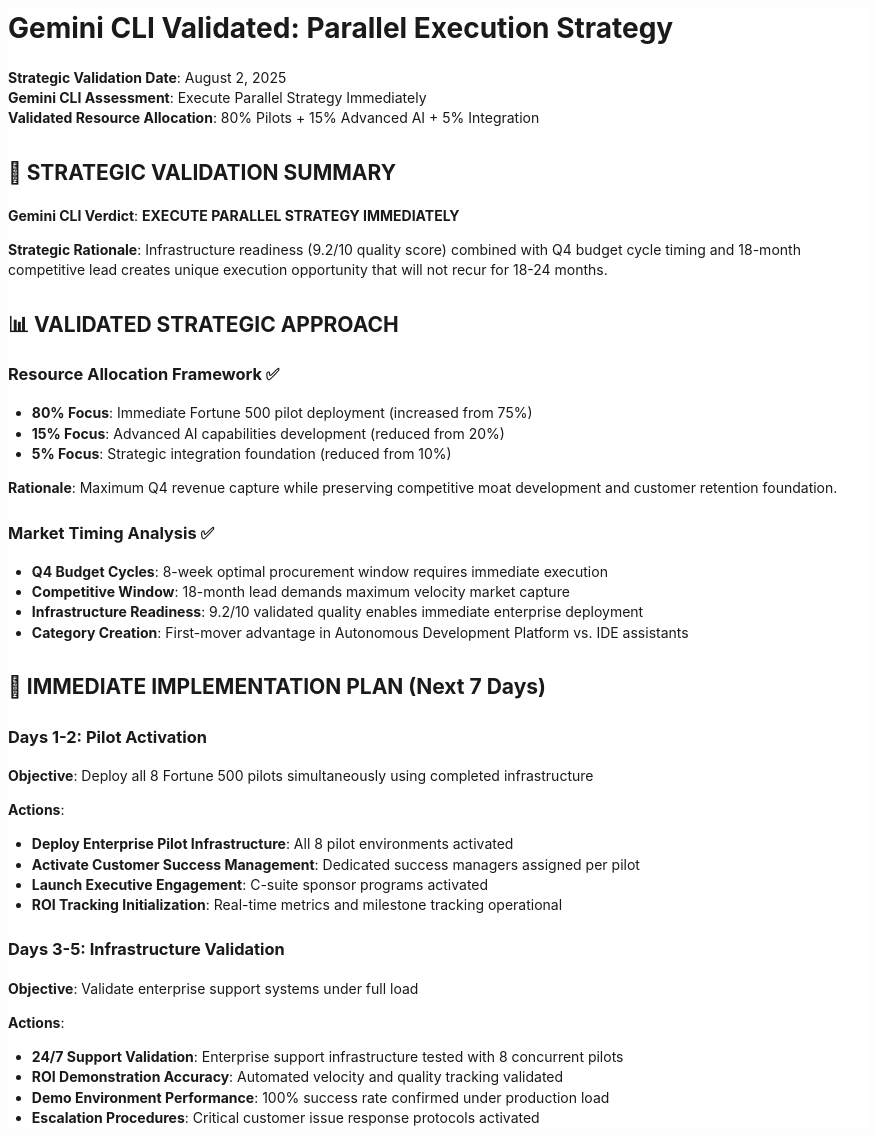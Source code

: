 # Gemini CLI Validated: Parallel Execution Strategy
**Strategic Validation Date**: August 2, 2025  
**Gemini CLI Assessment**: Execute Parallel Strategy Immediately  
**Validated Resource Allocation**: 80% Pilots + 15% Advanced AI + 5% Integration  

## 🎯 STRATEGIC VALIDATION SUMMARY

**Gemini CLI Verdict**: **EXECUTE PARALLEL STRATEGY IMMEDIATELY**

**Strategic Rationale**: Infrastructure readiness (9.2/10 quality score) combined with Q4 budget cycle timing and 18-month competitive lead creates unique execution opportunity that will not recur for 18-24 months.

## 📊 VALIDATED STRATEGIC APPROACH

### Resource Allocation Framework ✅
- **80% Focus**: Immediate Fortune 500 pilot deployment (increased from 75%)
- **15% Focus**: Advanced AI capabilities development (reduced from 20%)  
- **5% Focus**: Strategic integration foundation (reduced from 10%)

**Rationale**: Maximum Q4 revenue capture while preserving competitive moat development and customer retention foundation.

### Market Timing Analysis ✅
- **Q4 Budget Cycles**: 8-week optimal procurement window requires immediate execution
- **Competitive Window**: 18-month lead demands maximum velocity market capture  
- **Infrastructure Readiness**: 9.2/10 validated quality enables immediate enterprise deployment
- **Category Creation**: First-mover advantage in Autonomous Development Platform vs. IDE assistants

## 🚀 IMMEDIATE IMPLEMENTATION PLAN (Next 7 Days)

### Days 1-2: Pilot Activation 
**Objective**: Deploy all 8 Fortune 500 pilots simultaneously using completed infrastructure

**Actions**:
- **Deploy Enterprise Pilot Infrastructure**: All 8 pilot environments activated
- **Activate Customer Success Management**: Dedicated success managers assigned per pilot
- **Launch Executive Engagement**: C-suite sponsor programs activated
- **ROI Tracking Initialization**: Real-time metrics and milestone tracking operational

### Days 3-5: Infrastructure Validation
**Objective**: Validate enterprise support systems under full load

**Actions**:
- **24/7 Support Validation**: Enterprise support infrastructure tested with 8 concurrent pilots
- **ROI Demonstration Accuracy**: Automated velocity and quality tracking validated
- **Demo Environment Performance**: 100% success rate confirmed under production load
- **Escalation Procedures**: Critical customer issue response protocols activated
